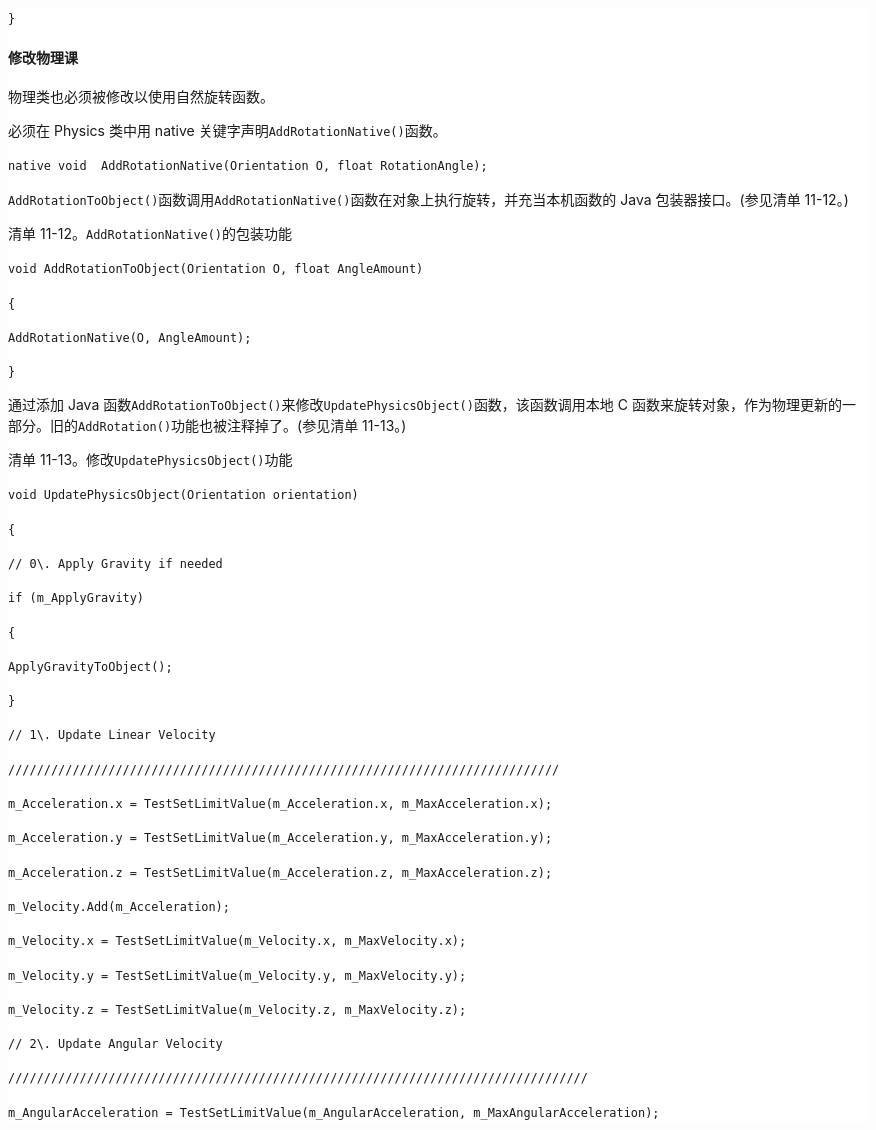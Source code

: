 `}`

#### 修改物理课

物理类也必须被修改以使用自然旋转函数。

必须在 Physics 类中用 native 关键字声明`AddRotationNative()`函数。

`native void  AddRotationNative(Orientation O, float RotationAngle);`

`AddRotationToObject()`函数调用`AddRotationNative()`函数在对象上执行旋转，并充当本机函数的 Java 包装器接口。(参见清单 11-12。)

清单 11-12。`AddRotationNative()`的包装功能

`void AddRotationToObject(Orientation O, float AngleAmount)`

`{`

`AddRotationNative(O, AngleAmount);`

`}`

通过添加 Java 函数`AddRotationToObject()`来修改`UpdatePhysicsObject()`函数，该函数调用本地 C 函数来旋转对象，作为物理更新的一部分。旧的`AddRotation()`功能也被注释掉了。(参见清单 11-13。)

清单 11-13。修改`UpdatePhysicsObject()`功能

`void UpdatePhysicsObject(Orientation orientation)`

`{`

`// 0\. Apply Gravity if needed`

`if (m_ApplyGravity)`

`{`

`ApplyGravityToObject();`

`}`

`// 1\. Update Linear Velocity`

`/////////////////////////////////////////////////////////////////////////////`

`m_Acceleration.x = TestSetLimitValue(m_Acceleration.x, m_MaxAcceleration.x);`

`m_Acceleration.y = TestSetLimitValue(m_Acceleration.y, m_MaxAcceleration.y);`

`m_Acceleration.z = TestSetLimitValue(m_Acceleration.z, m_MaxAcceleration.z);`

`m_Velocity.Add(m_Acceleration);`

`m_Velocity.x = TestSetLimitValue(m_Velocity.x, m_MaxVelocity.x);`

`m_Velocity.y = TestSetLimitValue(m_Velocity.y, m_MaxVelocity.y);`

`m_Velocity.z = TestSetLimitValue(m_Velocity.z, m_MaxVelocity.z);`

`// 2\. Update Angular Velocity`

`/////////////////////////////////////////////////////////////////////////////////`

`m_AngularAcceleration = TestSetLimitValue(m_AngularAcceleration, m_MaxAngularAcceleration);`
